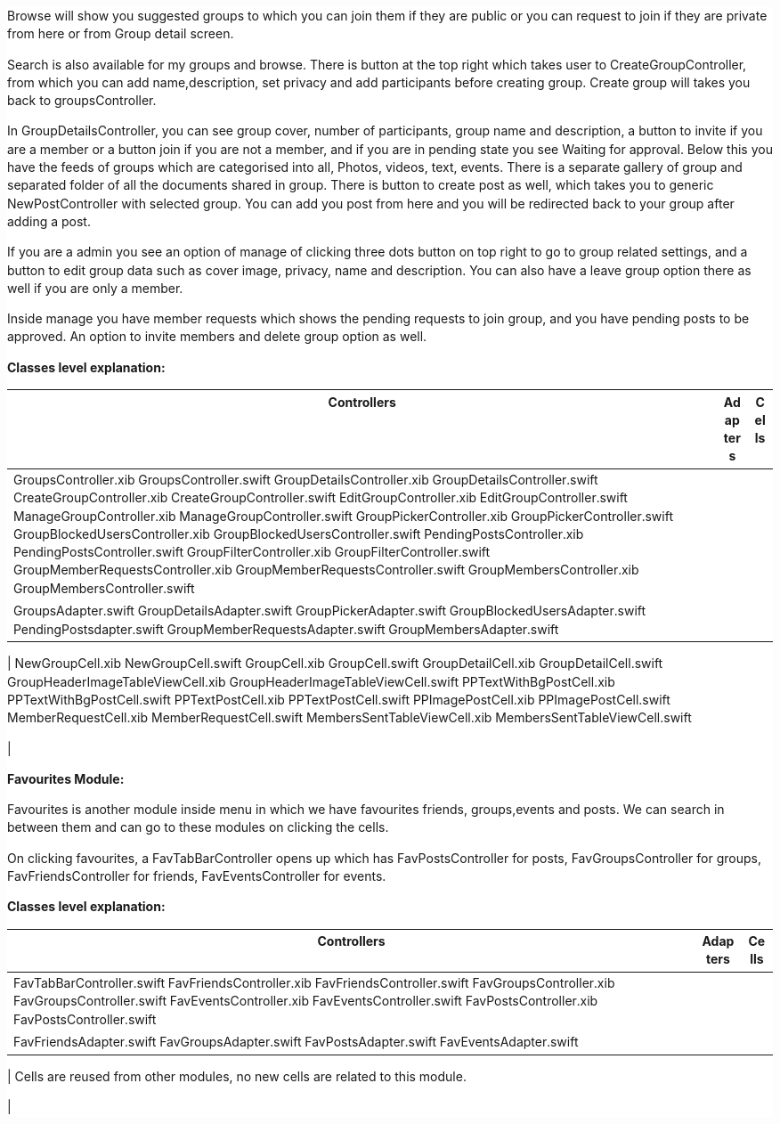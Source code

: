 Browse will show you suggested groups to which you can join them if they are public or you can request to join if they are private from here or from Group detail screen.

Search is also available for my groups and browse. There is button at the top right which takes user to CreateGroupController, from which you can add name,description, set privacy and add participants before creating group. Create group will takes you back to groupsController.

In GroupDetailsController, you can see group cover, number of participants, group name and description, a button to invite if you are a member or a button join if you are not a member, and if you are in pending state you see Waiting for approval. Below this you have the feeds of groups which are categorised into all, Photos, videos, text, events. There is a separate gallery of group and separated folder of all the documents shared in group. There is button to create post as well, which takes you to generic NewPostController with selected group. You can add you post from here and you will be redirected back to your group after adding a post.

If you are a admin you see an option of manage of clicking three dots button on top right to go to group related settings, and a button to edit group data such as cover image, privacy, name and description. You can also have a leave group option there as well if you are only a member.

Inside manage you have member requests which shows the pending requests to join group, and you have pending posts to be approved. An option to invite members and delete group option as well.

**Classes level explanation:**

| **Controllers** | **Adapters** | **Cells** |
| --- | --- | --- |
| GroupsController.xib GroupsController.swift GroupDetailsController.xib GroupDetailsController.swift CreateGroupController.xib CreateGroupController.swift EditGroupController.xib EditGroupController.swift ManageGroupController.xib ManageGroupController.swift GroupPickerController.xib GroupPickerController.swift GroupBlockedUsersController.xib GroupBlockedUsersController.swift PendingPostsController.xib PendingPostsController.swift GroupFilterController.xib GroupFilterController.swift GroupMemberRequestsController.xib GroupMemberRequestsController.swift GroupMembersController.xib GroupMembersController.swift
 | GroupsAdapter.swift GroupDetailsAdapter.swift GroupPickerAdapter.swift GroupBlockedUsersAdapter.swift PendingPostsdapter.swift GroupMemberRequestsAdapter.swift GroupMembersAdapter.swift

 | NewGroupCell.xib NewGroupCell.swift GroupCell.xib GroupCell.swift GroupDetailCell.xib GroupDetailCell.swift GroupHeaderImageTableViewCell.xib GroupHeaderImageTableViewCell.swift PPTextWithBgPostCell.xib PPTextWithBgPostCell.swift PPTextPostCell.xib PPTextPostCell.swift PPImagePostCell.xib PPImagePostCell.swift MemberRequestCell.xib MemberRequestCell.swift MembersSentTableViewCell.xib MembersSentTableViewCell.swift

 |

**Favourites Module:**

Favourites is another module inside menu in which we have favourites friends, groups,events and posts. We can search in between them and can go to these modules on clicking the cells.

On clicking favourites, a FavTabBarController opens up which has FavPostsController for posts, FavGroupsController for groups, FavFriendsController for friends, FavEventsController for events.

**Classes level explanation:**

| **Controllers** | **Adapters** | **Cells** |
| --- | --- | --- |
| FavTabBarController.swift FavFriendsController.xib FavFriendsController.swift FavGroupsController.xib FavGroupsController.swift FavEventsController.xib FavEventsController.swift FavPostsController.xib FavPostsController.swift
 | FavFriendsAdapter.swift FavGroupsAdapter.swift FavPostsAdapter.swift FavEventsAdapter.swift

 | Cells are reused from other modules, no new cells are related to this module.


 |
